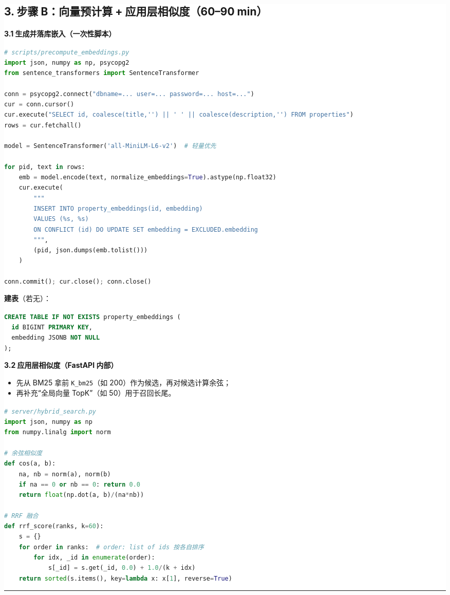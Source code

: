 
## 3. 步骤 B：向量预计算 + 应用层相似度（60–90 min）

**3.1 生成并落库嵌入（一次性脚本）**

```python
# scripts/precompute_embeddings.py
import json, numpy as np, psycopg2
from sentence_transformers import SentenceTransformer

conn = psycopg2.connect("dbname=... user=... password=... host=...")
cur = conn.cursor()
cur.execute("SELECT id, coalesce(title,'') || ' ' || coalesce(description,'') FROM properties")
rows = cur.fetchall()

model = SentenceTransformer('all-MiniLM-L6-v2')  # 轻量优先

for pid, text in rows:
    emb = model.encode(text, normalize_embeddings=True).astype(np.float32)
    cur.execute(
        """
        INSERT INTO property_embeddings(id, embedding)
        VALUES (%s, %s)
        ON CONFLICT (id) DO UPDATE SET embedding = EXCLUDED.embedding
        """,
        (pid, json.dumps(emb.tolist()))
    )

conn.commit(); cur.close(); conn.close()
```

**建表**（若无）：

```sql
CREATE TABLE IF NOT EXISTS property_embeddings (
  id BIGINT PRIMARY KEY,
  embedding JSONB NOT NULL
);
```

**3.2 应用层相似度（FastAPI 内部）**

* 先从 BM25 拿前 `K_bm25`（如 200）作为候选，再对候选计算余弦；
* 再补充“全局向量 TopK”（如 50）用于召回长尾。

```python
# server/hybrid_search.py
import json, numpy as np
from numpy.linalg import norm

# 余弦相似度
def cos(a, b):
    na, nb = norm(a), norm(b)
    if na == 0 or nb == 0: return 0.0
    return float(np.dot(a, b)/(na*nb))

# RRF 融合
def rrf_score(ranks, k=60):
    s = {}
    for order in ranks:  # order: list of ids 按各自排序
        for idx, _id in enumerate(order):
            s[_id] = s.get(_id, 0.0) + 1.0/(k + idx)
    return sorted(s.items(), key=lambda x: x[1], reverse=True)
```

---